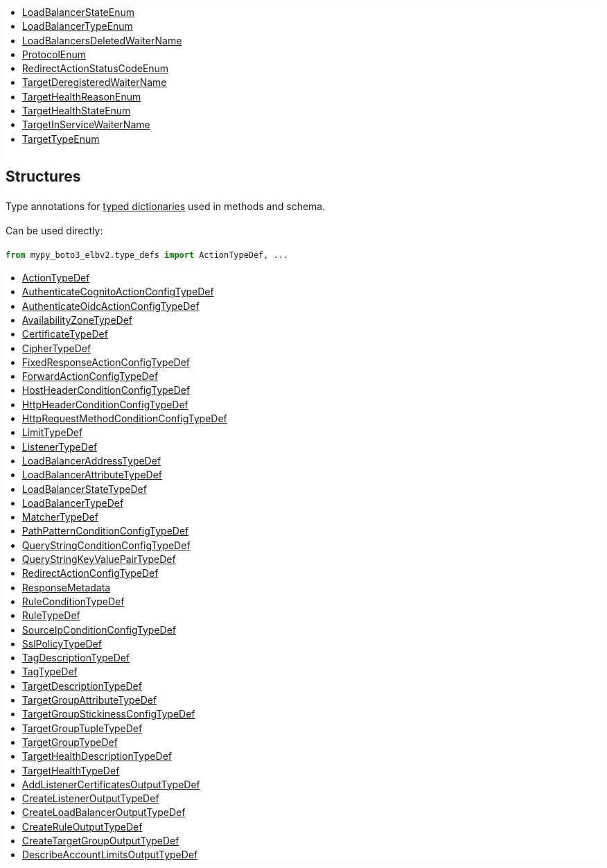 - [LoadBalancerStateEnum](./literals.md#loadbalancerstateenum)
- [LoadBalancerTypeEnum](./literals.md#loadbalancertypeenum)
- [LoadBalancersDeletedWaiterName](./literals.md#loadbalancersdeletedwaitername)
- [ProtocolEnum](./literals.md#protocolenum)
- [RedirectActionStatusCodeEnum](./literals.md#redirectactionstatuscodeenum)
- [TargetDeregisteredWaiterName](./literals.md#targetderegisteredwaitername)
- [TargetHealthReasonEnum](./literals.md#targethealthreasonenum)
- [TargetHealthStateEnum](./literals.md#targethealthstateenum)
- [TargetInServiceWaiterName](./literals.md#targetinservicewaitername)
- [TargetTypeEnum](./literals.md#targettypeenum)




## Structures


Type annotations for [typed dictionaries](./type_defs.md) used in methods and schema.

Can be used directly:

```python
from mypy_boto3_elbv2.type_defs import ActionTypeDef, ...
```

- [ActionTypeDef](./type_defs.md#actiontypedef)
- [AuthenticateCognitoActionConfigTypeDef](./type_defs.md#authenticatecognitoactionconfigtypedef)
- [AuthenticateOidcActionConfigTypeDef](./type_defs.md#authenticateoidcactionconfigtypedef)
- [AvailabilityZoneTypeDef](./type_defs.md#availabilityzonetypedef)
- [CertificateTypeDef](./type_defs.md#certificatetypedef)
- [CipherTypeDef](./type_defs.md#ciphertypedef)
- [FixedResponseActionConfigTypeDef](./type_defs.md#fixedresponseactionconfigtypedef)
- [ForwardActionConfigTypeDef](./type_defs.md#forwardactionconfigtypedef)
- [HostHeaderConditionConfigTypeDef](./type_defs.md#hostheaderconditionconfigtypedef)
- [HttpHeaderConditionConfigTypeDef](./type_defs.md#httpheaderconditionconfigtypedef)
- [HttpRequestMethodConditionConfigTypeDef](./type_defs.md#httprequestmethodconditionconfigtypedef)
- [LimitTypeDef](./type_defs.md#limittypedef)
- [ListenerTypeDef](./type_defs.md#listenertypedef)
- [LoadBalancerAddressTypeDef](./type_defs.md#loadbalanceraddresstypedef)
- [LoadBalancerAttributeTypeDef](./type_defs.md#loadbalancerattributetypedef)
- [LoadBalancerStateTypeDef](./type_defs.md#loadbalancerstatetypedef)
- [LoadBalancerTypeDef](./type_defs.md#loadbalancertypedef)
- [MatcherTypeDef](./type_defs.md#matchertypedef)
- [PathPatternConditionConfigTypeDef](./type_defs.md#pathpatternconditionconfigtypedef)
- [QueryStringConditionConfigTypeDef](./type_defs.md#querystringconditionconfigtypedef)
- [QueryStringKeyValuePairTypeDef](./type_defs.md#querystringkeyvaluepairtypedef)
- [RedirectActionConfigTypeDef](./type_defs.md#redirectactionconfigtypedef)
- [ResponseMetadata](./type_defs.md#responsemetadata)
- [RuleConditionTypeDef](./type_defs.md#ruleconditiontypedef)
- [RuleTypeDef](./type_defs.md#ruletypedef)
- [SourceIpConditionConfigTypeDef](./type_defs.md#sourceipconditionconfigtypedef)
- [SslPolicyTypeDef](./type_defs.md#sslpolicytypedef)
- [TagDescriptionTypeDef](./type_defs.md#tagdescriptiontypedef)
- [TagTypeDef](./type_defs.md#tagtypedef)
- [TargetDescriptionTypeDef](./type_defs.md#targetdescriptiontypedef)
- [TargetGroupAttributeTypeDef](./type_defs.md#targetgroupattributetypedef)
- [TargetGroupStickinessConfigTypeDef](./type_defs.md#targetgroupstickinessconfigtypedef)
- [TargetGroupTupleTypeDef](./type_defs.md#targetgrouptupletypedef)
- [TargetGroupTypeDef](./type_defs.md#targetgrouptypedef)
- [TargetHealthDescriptionTypeDef](./type_defs.md#targethealthdescriptiontypedef)
- [TargetHealthTypeDef](./type_defs.md#targethealthtypedef)
- [AddListenerCertificatesOutputTypeDef](./type_defs.md#addlistenercertificatesoutputtypedef)
- [CreateListenerOutputTypeDef](./type_defs.md#createlisteneroutputtypedef)
- [CreateLoadBalancerOutputTypeDef](./type_defs.md#createloadbalanceroutputtypedef)
- [CreateRuleOutputTypeDef](./type_defs.md#createruleoutputtypedef)
- [CreateTargetGroupOutputTypeDef](./type_defs.md#createtargetgroupoutputtypedef)
- [DescribeAccountLimitsOutputTypeDef](./type_defs.md#describeaccountlimitsoutputtypedef)
